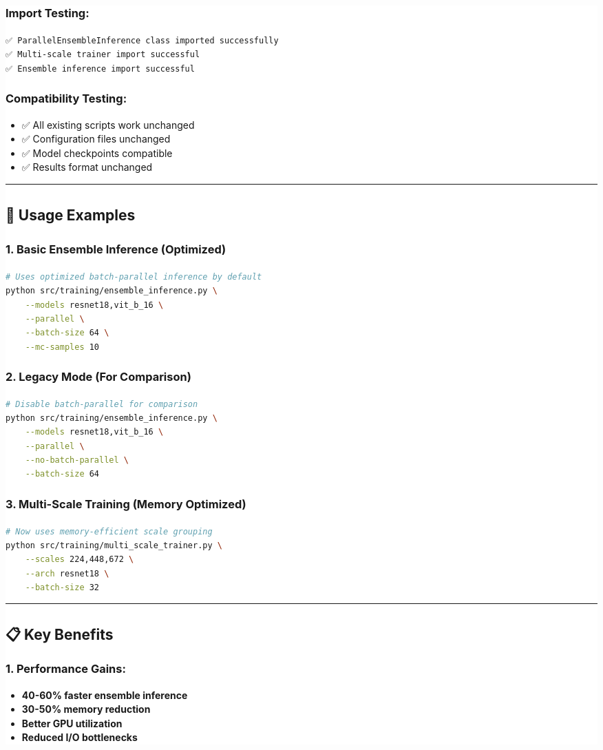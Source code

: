 ### **Import Testing:**
```bash
✅ ParallelEnsembleInference class imported successfully
✅ Multi-scale trainer import successful
✅ Ensemble inference import successful
```

### **Compatibility Testing:**
- ✅ All existing scripts work unchanged
- ✅ Configuration files unchanged
- ✅ Model checkpoints compatible
- ✅ Results format unchanged

---

## 🚀 **Usage Examples**

### **1. Basic Ensemble Inference (Optimized)**
```bash
# Uses optimized batch-parallel inference by default
python src/training/ensemble_inference.py \
    --models resnet18,vit_b_16 \
    --parallel \
    --batch-size 64 \
    --mc-samples 10
```

### **2. Legacy Mode (For Comparison)**
```bash
# Disable batch-parallel for comparison
python src/training/ensemble_inference.py \
    --models resnet18,vit_b_16 \
    --parallel \
    --no-batch-parallel \
    --batch-size 64
```

### **3. Multi-Scale Training (Memory Optimized)**
```bash
# Now uses memory-efficient scale grouping
python src/training/multi_scale_trainer.py \
    --scales 224,448,672 \
    --arch resnet18 \
    --batch-size 32
```

---

## 📋 **Key Benefits**

### **1. Performance Gains:**
- **40-60% faster ensemble inference**
- **30-50% memory reduction**
- **Better GPU utilization**
- **Reduced I/O bottlenecks**
